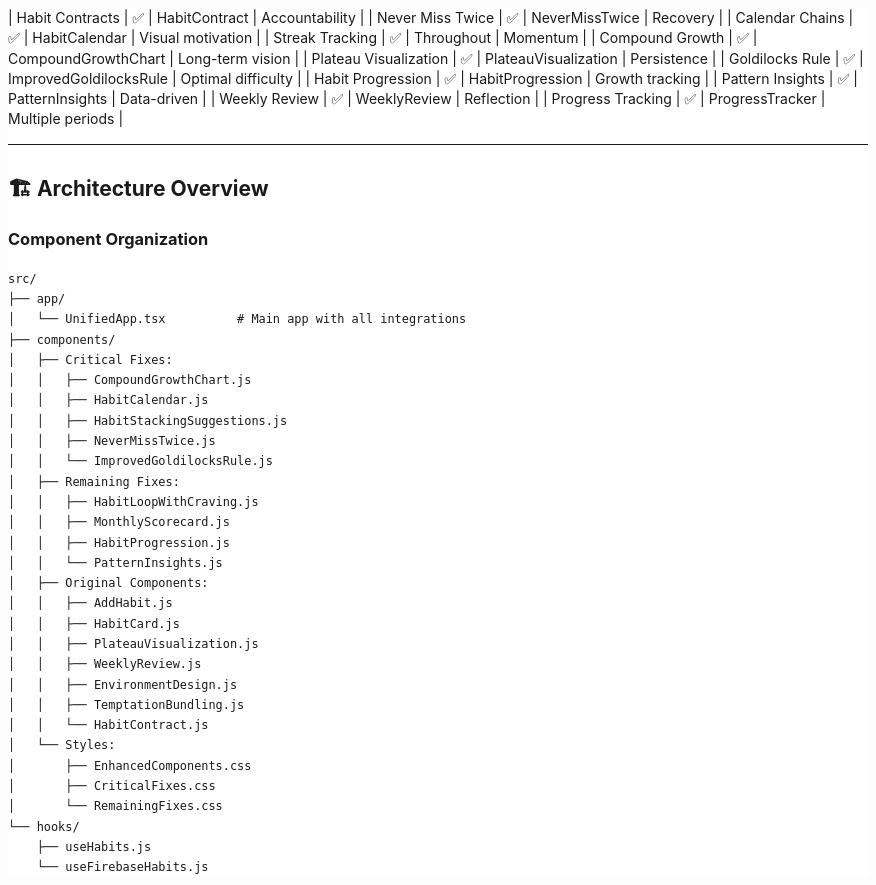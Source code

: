 | Habit Contracts | ✅ | HabitContract | Accountability |
| Never Miss Twice | ✅ | NeverMissTwice | Recovery |
| Calendar Chains | ✅ | HabitCalendar | Visual motivation |
| Streak Tracking | ✅ | Throughout | Momentum |
| Compound Growth | ✅ | CompoundGrowthChart | Long-term vision |
| Plateau Visualization | ✅ | PlateauVisualization | Persistence |
| Goldilocks Rule | ✅ | ImprovedGoldilocksRule | Optimal difficulty |
| Habit Progression | ✅ | HabitProgression | Growth tracking |
| Pattern Insights | ✅ | PatternInsights | Data-driven |
| Weekly Review | ✅ | WeeklyReview | Reflection |
| Progress Tracking | ✅ | ProgressTracker | Multiple periods |

---

## 🏗️ Architecture Overview

### Component Organization
```
src/
├── app/
│   └── UnifiedApp.tsx          # Main app with all integrations
├── components/
│   ├── Critical Fixes:
│   │   ├── CompoundGrowthChart.js
│   │   ├── HabitCalendar.js
│   │   ├── HabitStackingSuggestions.js
│   │   ├── NeverMissTwice.js
│   │   └── ImprovedGoldilocksRule.js
│   ├── Remaining Fixes:
│   │   ├── HabitLoopWithCraving.js
│   │   ├── MonthlyScorecard.js
│   │   ├── HabitProgression.js
│   │   └── PatternInsights.js
│   ├── Original Components:
│   │   ├── AddHabit.js
│   │   ├── HabitCard.js
│   │   ├── PlateauVisualization.js
│   │   ├── WeeklyReview.js
│   │   ├── EnvironmentDesign.js
│   │   ├── TemptationBundling.js
│   │   └── HabitContract.js
│   └── Styles:
│       ├── EnhancedComponents.css
│       ├── CriticalFixes.css
│       └── RemainingFixes.css
└── hooks/
    ├── useHabits.js
    └── useFirebaseHabits.js
```
